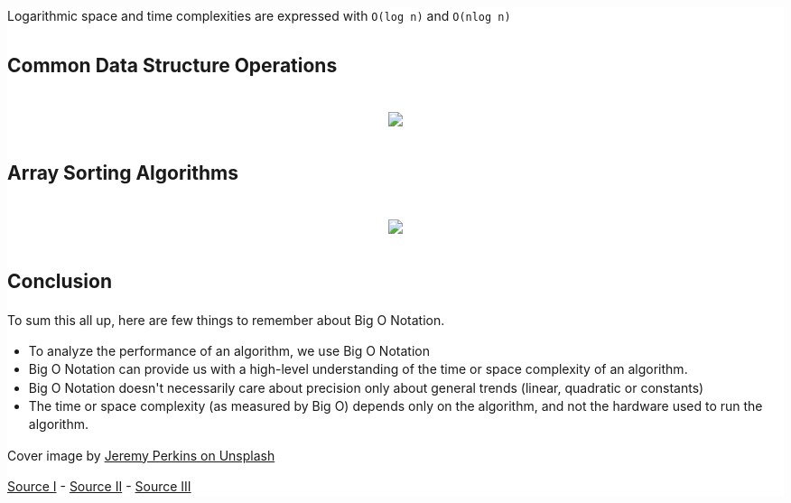 Logarithmic space and time complexities are expressed with ```O(log n)``` and ```O(nlog n)```

## Common Data Structure Operations

<h2 align="center">
  <img src="https://res.cloudinary.com/practicaldev/image/fetch/s--c2AW8Ymp--/c_limit%2Cf_auto%2Cfl_progressive%2Cq_auto%2Cw_880/https://thepracticaldev.s3.amazonaws.com/i/j7t6colddwihfy86qxsb.png" width="600px" />
  <br>
</h2>

## Array Sorting Algorithms

<h2 align="center">
  <img src="https://res.cloudinary.com/practicaldev/image/fetch/s--CHm4i8Mt--/c_limit%2Cf_auto%2Cfl_progressive%2Cq_auto%2Cw_880/https://thepracticaldev.s3.amazonaws.com/i/pqhhinuwq1q0y9rwwbac.png" width="600px" />
  <br>
</h2>

## Conclusion

To sum this all up, here are few things to remember about Big O Notation.

- To analyze the performance of an algorithm, we use Big O Notation
- Big O Notation can provide us with a high-level understanding of the time or space complexity of an algorithm.
- Big O Notation doesn't necessarily care about precision only about general trends (linear, quadratic or constants)
- The time or space complexity (as measured by Big O) depends only on the algorithm, and not the hardware used to run the algorithm.

Cover image by [Jeremy Perkins on Unsplash](https://unsplash.com/@jeremyperkins)

[Source I](https://dev.to/adafia/big-o-notation-3oi6#obj-2) - [Source II](https://dev.to/sofiajonsson/basics-big-o-notation-a6m) - [Source III](https://dev.to/fahimulhaq/top-8-data-structures-for-coding-interviews-and-practice-interview-questions-2pb)